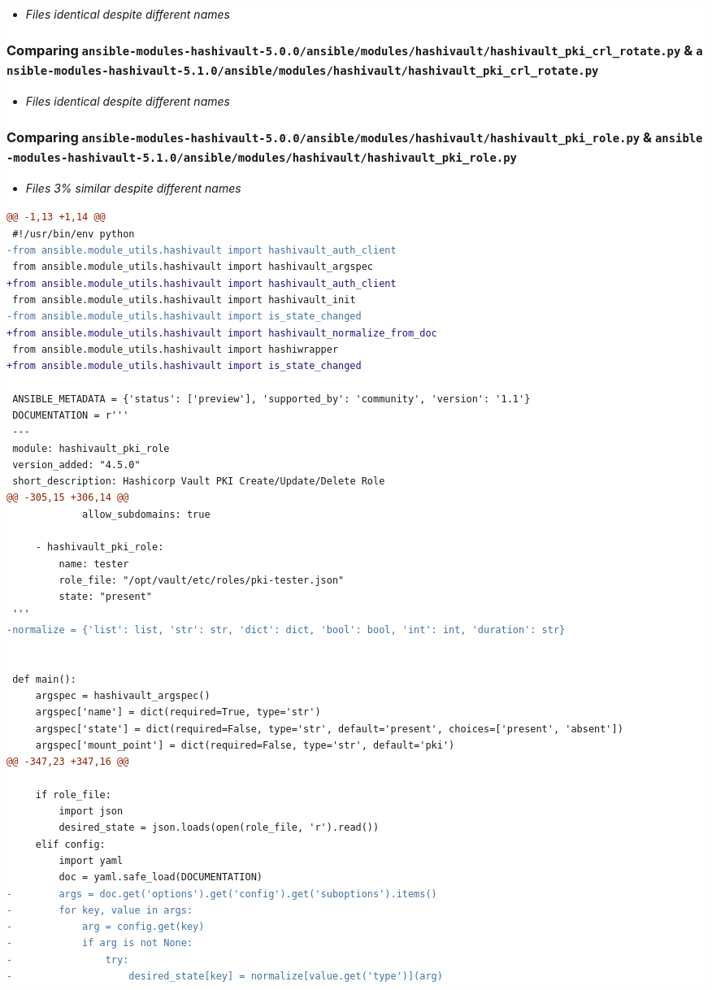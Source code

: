  * *Files identical despite different names*

### Comparing `ansible-modules-hashivault-5.0.0/ansible/modules/hashivault/hashivault_pki_crl_rotate.py` & `ansible-modules-hashivault-5.1.0/ansible/modules/hashivault/hashivault_pki_crl_rotate.py`

 * *Files identical despite different names*

### Comparing `ansible-modules-hashivault-5.0.0/ansible/modules/hashivault/hashivault_pki_role.py` & `ansible-modules-hashivault-5.1.0/ansible/modules/hashivault/hashivault_pki_role.py`

 * *Files 3% similar despite different names*

```diff
@@ -1,13 +1,14 @@
 #!/usr/bin/env python
-from ansible.module_utils.hashivault import hashivault_auth_client
 from ansible.module_utils.hashivault import hashivault_argspec
+from ansible.module_utils.hashivault import hashivault_auth_client
 from ansible.module_utils.hashivault import hashivault_init
-from ansible.module_utils.hashivault import is_state_changed
+from ansible.module_utils.hashivault import hashivault_normalize_from_doc
 from ansible.module_utils.hashivault import hashiwrapper
+from ansible.module_utils.hashivault import is_state_changed
 
 ANSIBLE_METADATA = {'status': ['preview'], 'supported_by': 'community', 'version': '1.1'}
 DOCUMENTATION = r'''
 ---
 module: hashivault_pki_role
 version_added: "4.5.0"
 short_description: Hashicorp Vault PKI Create/Update/Delete Role
@@ -305,15 +306,14 @@
             allow_subdomains: true
 
     - hashivault_pki_role:
         name: tester
         role_file: "/opt/vault/etc/roles/pki-tester.json"
         state: "present"
 '''
-normalize = {'list': list, 'str': str, 'dict': dict, 'bool': bool, 'int': int, 'duration': str}
 
 
 def main():
     argspec = hashivault_argspec()
     argspec['name'] = dict(required=True, type='str')
     argspec['state'] = dict(required=False, type='str', default='present', choices=['present', 'absent'])
     argspec['mount_point'] = dict(required=False, type='str', default='pki')
@@ -347,23 +347,16 @@
 
     if role_file:
         import json
         desired_state = json.loads(open(role_file, 'r').read())
     elif config:
         import yaml
         doc = yaml.safe_load(DOCUMENTATION)
-        args = doc.get('options').get('config').get('suboptions').items()
-        for key, value in args:
-            arg = config.get(key)
-            if arg is not None:
-                try:
-                    desired_state[key] = normalize[value.get('type')](arg)
```